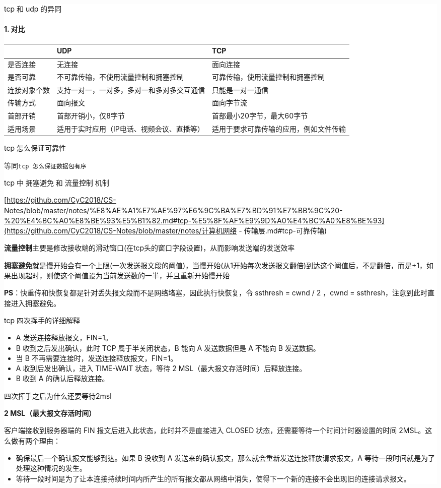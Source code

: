 

tcp 和 udp 的异同

#### 1. 对比

|              | UDP                                        | TCP                                    |
| :----------- | :----------------------------------------- | :------------------------------------- |
| 是否连接     | 无连接                                     | 面向连接                               |
| 是否可靠     | 不可靠传输，不使用流量控制和拥塞控制       | 可靠传输，使用流量控制和拥塞控制       |
| 连接对象个数 | 支持一对一，一对多，多对一和多对多交互通信 | 只能是一对一通信                       |
| 传输方式     | 面向报文                                   | 面向字节流                             |
| 首部开销     | 首部开销小，仅8字节                        | 首部最小20字节，最大60字节             |
| 适用场景     | 适用于实时应用（IP电话、视频会议、直播等） | 适用于要求可靠传输的应用，例如文件传输 |



tcp 怎么保证可靠性

等同`tcp 怎么保证数据包有序`



tcp 中 拥塞避免 和 流量控制 机制

[https://github.com/CyC2018/CS-Notes/blob/master/notes/%E8%AE%A1%E7%AE%97%E6%9C%BA%E7%BD%91%E7%BB%9C%20-%20%E4%BC%A0%E8%BE%93%E5%B1%82.md#tcp-%E5%8F%AF%E9%9D%A0%E4%BC%A0%E8%BE%93](https://github.com/CyC2018/CS-Notes/blob/master/notes/计算机网络 - 传输层.md#tcp-可靠传输)

**流量控制**主要是修改接收端的滑动窗口(在tcp头的窗口字段设置)，从而影响发送端的发送效率

**拥塞避免**就是慢开始会有一个上限(一次发送报文段的阈值)，当慢开始(从1开始每次发送报文翻倍)到达这个阈值后，不是翻倍，而是+1，如果出现超时，则使这个阈值设为当前发送数的一半，并且重新开始慢开始

**PS**：快重传和快恢复都是针对丢失报文段而不是网络堵塞，因此执行快恢复，令 ssthresh = cwnd / 2 ，cwnd = ssthresh，注意到此时直接进入拥塞避免。



tcp 四次挥手的详细解释

- A 发送连接释放报文，FIN=1。
- B 收到之后发出确认，此时 TCP 属于半关闭状态，B 能向 A 发送数据但是 A 不能向 B 发送数据。
- 当 B 不再需要连接时，发送连接释放报文，FIN=1。
- A 收到后发出确认，进入 TIME-WAIT 状态，等待 2 MSL（最大报文存活时间）后释放连接。
- B 收到 A 的确认后释放连接。



四次挥手之后为什么还要等待2msl

**2 MSL（最大报文存活时间）**

客户端接收到服务器端的 FIN 报文后进入此状态，此时并不是直接进入 CLOSED 状态，还需要等待一个时间计时器设置的时间 2MSL。这么做有两个理由：

- 确保最后一个确认报文能够到达。如果 B 没收到 A 发送来的确认报文，那么就会重新发送连接释放请求报文，A 等待一段时间就是为了处理这种情况的发生。
- 等待一段时间是为了让本连接持续时间内所产生的所有报文都从网络中消失，使得下一个新的连接不会出现旧的连接请求报文。


